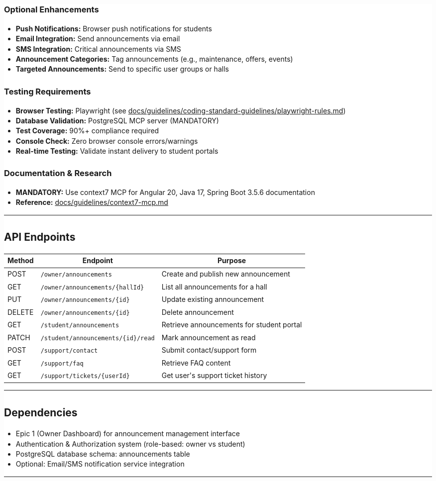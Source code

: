 ### Optional Enhancements
- **Push Notifications:** Browser push notifications for students
- **Email Integration:** Send announcements via email
- **SMS Integration:** Critical announcements via SMS
- **Announcement Categories:** Tag announcements (e.g., maintenance, offers, events)
- **Targeted Announcements:** Send to specific user groups or halls

### Testing Requirements
- **Browser Testing:** Playwright (see [docs/guidelines/coding-standard-guidelines/playwright-rules.md](../guidelines/coding-standard-guidelines/playwright-rules.md))
- **Database Validation:** PostgreSQL MCP server (MANDATORY)
- **Test Coverage:** 90%+ compliance required
- **Console Check:** Zero browser console errors/warnings
- **Real-time Testing:** Validate instant delivery to student portals

### Documentation & Research
- **MANDATORY:** Use context7 MCP for Angular 20, Java 17, Spring Boot 3.5.6 documentation
- **Reference:** [docs/guidelines/context7-mcp.md](../guidelines/context7-mcp.md)

---

## API Endpoints

| Method | Endpoint | Purpose |
|--------|----------|---------|
| POST | `/owner/announcements` | Create and publish new announcement |
| GET | `/owner/announcements/{hallId}` | List all announcements for a hall |
| PUT | `/owner/announcements/{id}` | Update existing announcement |
| DELETE | `/owner/announcements/{id}` | Delete announcement |
| GET | `/student/announcements` | Retrieve announcements for student portal |
| PATCH | `/student/announcements/{id}/read` | Mark announcement as read |
| POST | `/support/contact` | Submit contact/support form |
| GET | `/support/faq` | Retrieve FAQ content |
| GET | `/support/tickets/{userId}` | Get user's support ticket history |

---

## Dependencies

- Epic 1 (Owner Dashboard) for announcement management interface
- Authentication & Authorization system (role-based: owner vs student)
- PostgreSQL database schema: announcements table
- Optional: Email/SMS notification service integration

---